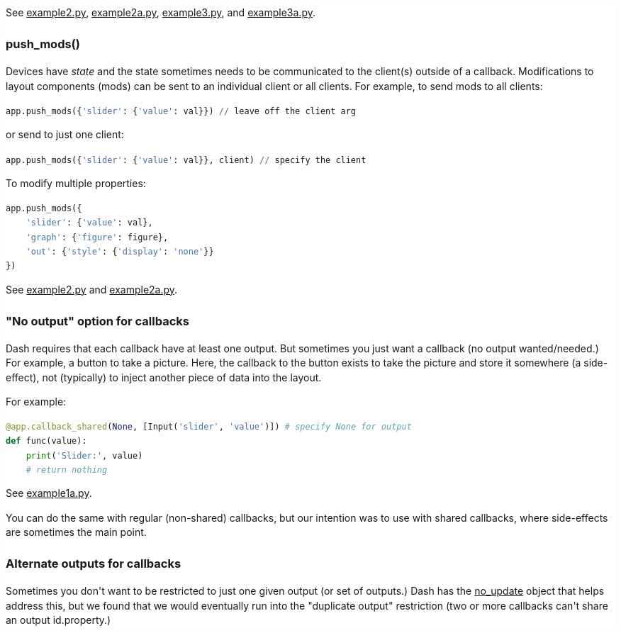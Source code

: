 See [example2.py](example2.py), [example2a.py](examplesa.py), [example3.py](example3.py), and [example3a.py](example3a.py).


### push_mods()


Devices have _state_ and the state sometimes needs to be communicated to the client(s) outside of a callback.  Modifications to layout components (mods) can be sent to an individual client or all clients.  For example, to send mods to all clients:

```python
app.push_mods({'slider': {'value': val}}) // leave off the client arg
```

or send to just one client:

```python
app.push_mods({'slider': {'value': val}}, client) // specify the client
```

To modify multiple properties:

```python
app.push_mods({
    'slider': {'value': val},
    'graph': {'figure': figure},
    'out': {'style': {'display': 'none'}}
})
```

See [example2.py](example2.py) and [example2a.py](example2a.py).


### "No output" option for callbacks

Dash requires that each callback have at least one output.  But sometimes you just want a callback (no output wanted/needed.)  For example, a button to take a picture.  Here, the callback to the button exists to take the picture and store it somewhere (a side-effect), not (typically) to inject another piece of data into the layout. 

For example:

```python
@app.callback_shared(None, [Input('slider', 'value')]) # specify None for output
def func(value):
    print('Slider:', value)
    # return nothing
```

See [example1a.py](example1a.py).

You can do the same with regular (non-shared) callbacks, but our intention was to use with shared callbacks, where side-effects are sometimes the main point.  


### Alternate outputs for callbacks

Sometimes you don't want to be restricted to just one given output (or set of outputs.)  Dash has the [no_update](https://dash.plotly.com/advanced-callbacks) object that helps address this, but we found that we would eventually run into the "duplicate output" restriction (two or more callbacks can't share an output id.property.)
